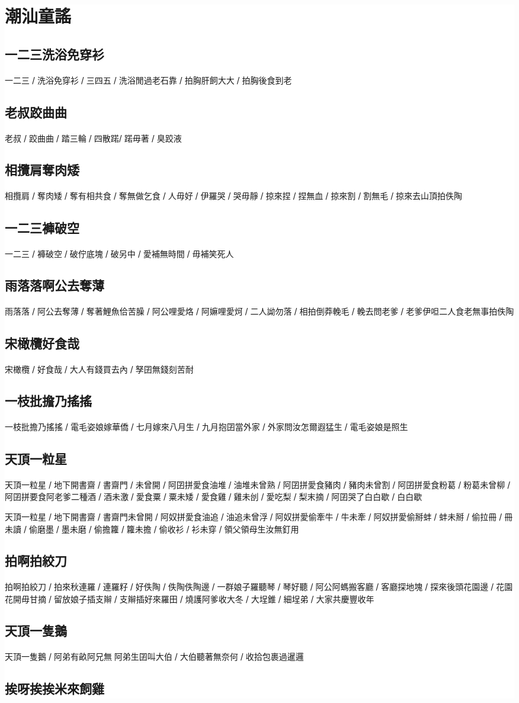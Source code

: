 # 潮汕童謠

## 一二三洗浴免穿衫

一二三 / 洗浴免穿衫 / 三四五 / 洗浴閒過老石靠 / 拍胸肝飼大大 / 拍胸後食到老

## 老叔跤曲曲

老叔 / 跤曲曲 / 踏三輪 / 四散蹃/ 蹃毋著 / 臭跤液

## 相攬肩奪肉矮

相攬肩 / 奪肉矮 / 奪有相共食 / 奪無做乞食 / 人毋好 / 伊羅哭 / 哭毋靜 / 掠來捏 / 捏無血 / 掠來割 / 割無毛 / 掠來去山頂拍佚陶

## 一二三褲破空

一二三 / 褲破空 / 破佇底塊 / 破另中 / 愛補無時間 / 毋補笑死人

## 雨落落啊公去奪薄

雨落落 / 阿公去奪薄 / 奪著鯉魚佮苦臊 / 阿公哩愛烙 / 阿嫲哩愛炣 / 二人詏勿落 / 相拍倒莽輓毛 / 輓去問老爹 / 老爹伊呾二人食老無事拍佚陶

## 宋橄欖好食哉

宋橄欖 / 好食哉 / 大人有錢買去內 / 孥囝無錢刻苦耐

## 一枝批擔乃搖搖

一枝批擔乃搖搖 / 電毛姿娘嫁華僑 / 七月嫁來八月生 / 九月抱囝當外家 / 外家問汝怎爾遐猛生 / 電毛姿娘是照生

## 天頂一粒星

天頂一粒星 / 地下開書齋 / 書齋門 / 未曾開 / 阿囝拼愛食油堆 / 油堆未曾熟 / 阿囝拼愛食豬肉 / 豬肉未曾割 / 阿囝拼愛食粉葛 / 粉葛未曾柳 / 阿囝拼要食阿老爹二種酒 / 酒未激 / 愛食粟 / 粟未矮 / 愛食雞 / 雞未刣 / 愛吃梨 / 梨末摘 / 阿囝哭了白白歇 / 白白歇

天頂一粒星 / 地下開書齋 / 書齋門未曾開 / 阿奴拼愛食油追 / 油追未曾浮 / 阿奴拼愛偷牽牛 / 牛未牽 / 阿奴拼愛偷掰蚌 / 蚌未掰 / 偷拉冊 / 冊未讀 / 偷磨墨 / 墨未磨 / 偷擔籮 / 籮未擔 / 偷收衫 / 衫未穿 / 領父領母生汝無釘用

## 拍啊拍絞刀

拍啊拍絞刀 / 拍來秋連羅 / 連羅籽 / 好佚陶 / 佚陶佚陶邊 / 一群娘子羅聽琴 / 琴好聽 / 阿公阿螞搬客廳 / 客廳探地塊 / 探來後頭花園邊 / 花園花開毋甘摘 / 留放娘子插支辮 / 支辮插好來羅田 / 燒護阿爹收大冬 / 大埕錐 / 細埕弟 / 大家共慶豐收年

## 天頂一隻鵝

天頂一隻鵝 / 阿弟有畝阿兄無 阿弟生囝叫大伯 / 大伯聽著無奈何 / 收拾包裹過暹邏

## 挨呀挨挨米來飼雞

